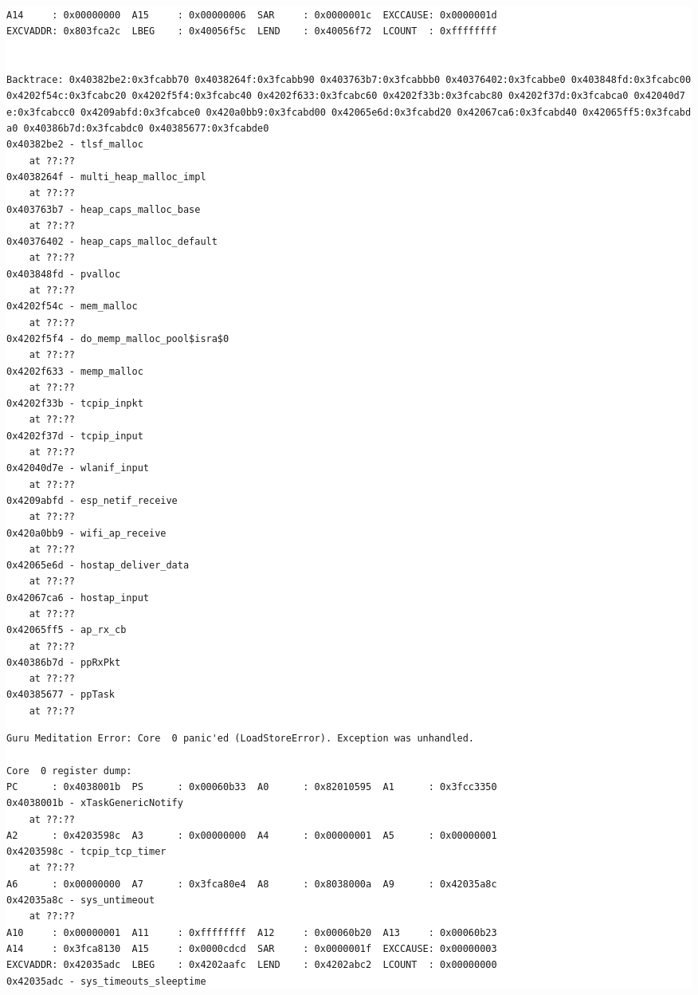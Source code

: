```
A14     : 0x00000000  A15     : 0x00000006  SAR     : 0x0000001c  EXCCAUSE: 0x0000001d  
EXCVADDR: 0x803fca2c  LBEG    : 0x40056f5c  LEND    : 0x40056f72  LCOUNT  : 0xffffffff  


Backtrace: 0x40382be2:0x3fcabb70 0x4038264f:0x3fcabb90 0x403763b7:0x3fcabbb0 0x40376402:0x3fcabbe0 0x403848fd:0x3fcabc00 0x4202f54c:0x3fcabc20 0x4202f5f4:0x3fcabc40 0x4202f633:0x3fcabc60 0x4202f33b:0x3fcabc80 0x4202f37d:0x3fcabca0 0x42040d7e:0x3fcabcc0 0x4209abfd:0x3fcabce0 0x420a0bb9:0x3fcabd00 0x42065e6d:0x3fcabd20 0x42067ca6:0x3fcabd40 0x42065ff5:0x3fcabda0 0x40386b7d:0x3fcabdc0 0x40385677:0x3fcabde0
0x40382be2 - tlsf_malloc
    at ??:??
0x4038264f - multi_heap_malloc_impl
    at ??:??
0x403763b7 - heap_caps_malloc_base
    at ??:??
0x40376402 - heap_caps_malloc_default
    at ??:??
0x403848fd - pvalloc
    at ??:??
0x4202f54c - mem_malloc
    at ??:??
0x4202f5f4 - do_memp_malloc_pool$isra$0
    at ??:??
0x4202f633 - memp_malloc
    at ??:??
0x4202f33b - tcpip_inpkt
    at ??:??
0x4202f37d - tcpip_input
    at ??:??
0x42040d7e - wlanif_input
    at ??:??
0x4209abfd - esp_netif_receive
    at ??:??
0x420a0bb9 - wifi_ap_receive
    at ??:??
0x42065e6d - hostap_deliver_data
    at ??:??
0x42067ca6 - hostap_input
    at ??:??
0x42065ff5 - ap_rx_cb
    at ??:??
0x40386b7d - ppRxPkt
    at ??:??
0x40385677 - ppTask
    at ??:??
```

```
Guru Meditation Error: Core  0 panic'ed (LoadStoreError). Exception was unhandled.

Core  0 register dump:
PC      : 0x4038001b  PS      : 0x00060b33  A0      : 0x82010595  A1      : 0x3fcc3350  
0x4038001b - xTaskGenericNotify
    at ??:??
A2      : 0x4203598c  A3      : 0x00000000  A4      : 0x00000001  A5      : 0x00000001  
0x4203598c - tcpip_tcp_timer
    at ??:??
A6      : 0x00000000  A7      : 0x3fca80e4  A8      : 0x8038000a  A9      : 0x42035a8c  
0x42035a8c - sys_untimeout
    at ??:??
A10     : 0x00000001  A11     : 0xffffffff  A12     : 0x00060b20  A13     : 0x00060b23  
A14     : 0x3fca8130  A15     : 0x0000cdcd  SAR     : 0x0000001f  EXCCAUSE: 0x00000003  
EXCVADDR: 0x42035adc  LBEG    : 0x4202aafc  LEND    : 0x4202abc2  LCOUNT  : 0x00000000  
0x42035adc - sys_timeouts_sleeptime
```